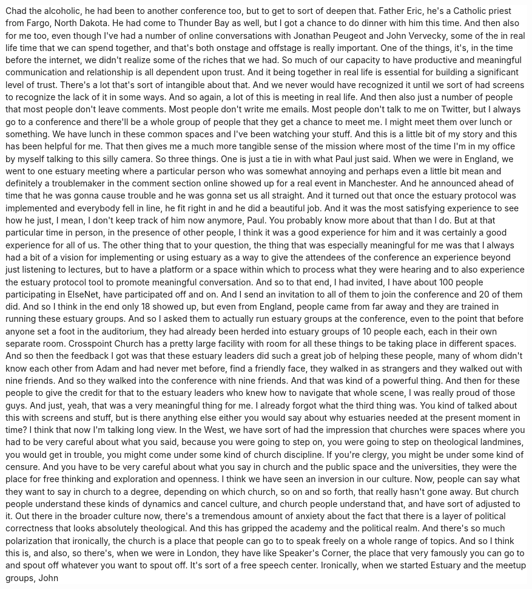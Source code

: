 Chad the alcoholic, he had been to another conference too, but to get to sort of deepen that. Father Eric, he's a Catholic priest from Fargo, North Dakota. He had come to Thunder Bay as well, but I got a chance to do dinner with him this time. And then also for me too, even though I've had a number of online conversations with Jonathan Peugeot and John Vervecky, some of the in real life time that we can spend together, and that's both onstage and offstage is really important. One of the things, it's, in the time before the internet, we didn't realize some of the riches that we had. So much of our capacity to have productive and meaningful communication and relationship is all dependent upon trust. And it being together in real life is essential for building a significant level of trust. There's a lot that's sort of intangible about that. And we never would have recognized it until we sort of had screens to recognize the lack of it in some ways. And so again, a lot of this is meeting in real life. And then also just a number of people that most people don't leave comments. Most people don't write me emails. Most people don't talk to me on Twitter, but I always go to a conference and there'll be a whole group of people that they get a chance to meet me. I might meet them over lunch or something. We have lunch in these common spaces and I've been watching your stuff. And this is a little bit of my story and this has been helpful for me. That then gives me a much more tangible sense of the mission where most of the time I'm in my office by myself talking to this silly camera. So three things. One is just a tie in with what Paul just said. When we were in England, we went to one estuary meeting where a particular person who was somewhat annoying and perhaps even a little bit mean and definitely a troublemaker in the comment section online showed up for a real event in Manchester. And he announced ahead of time that he was gonna cause trouble and he was gonna set us all straight. And it turned out that once the estuary protocol was implemented and everybody fell in line, he fit right in and he did a beautiful job. And it was the most satisfying experience to see how he just, I mean, I don't keep track of him now anymore, Paul. You probably know more about that than I do. But at that particular time in person, in the presence of other people, I think it was a good experience for him and it was certainly a good experience for all of us. The other thing that to your question, the thing that was especially meaningful for me was that I always had a bit of a vision for implementing or using estuary as a way to give the attendees of the conference an experience beyond just listening to lectures, but to have a platform or a space within which to process what they were hearing and to also experience the estuary protocol tool to promote meaningful conversation. And so to that end, I had invited, I have about 100 people participating in ElseNet, have participated off and on. And I send an invitation to all of them to join the conference and 20 of them did. And so I think in the end only 18 showed up, but even from England, people came from far away and they are trained in running these estuary groups. And so I asked them to actually run estuary groups at the conference, even to the point that before anyone set a foot in the auditorium, they had already been herded into estuary groups of 10 people each, each in their own separate room. Crosspoint Church has a pretty large facility with room for all these things to be taking place in different spaces. And so then the feedback I got was that these estuary leaders did such a great job of helping these people, many of whom didn't know each other from Adam and had never met before, find a friendly face, they walked in as strangers and they walked out with nine friends. And so they walked into the conference with nine friends. And that was kind of a powerful thing. And then for these people to give the credit for that to the estuary leaders who knew how to navigate that whole scene, I was really proud of those guys. And just, yeah, that was a very meaningful thing for me. I already forgot what the third thing was. You kind of talked about this with screens and stuff, but is there anything else either you would say about why estuaries needed at the present moment in time? I think that now I'm talking long view. In the West, we have sort of had the impression that churches were spaces where you had to be very careful about what you said, because you were going to step on, you were going to step on theological landmines, you would get in trouble, you might come under some kind of church discipline. If you're clergy, you might be under some kind of censure. And you have to be very careful about what you say in church and the public space and the universities, they were the place for free thinking and exploration and openness. I think we have seen an inversion in our culture. Now, people can say what they want to say in church to a degree, depending on which church, so on and so forth, that really hasn't gone away. But church people understand these kinds of dynamics and cancel culture, and church people understand that, and have sort of adjusted to it. Out there in the broader culture now, there's a tremendous amount of anxiety about the fact that there is a layer of political correctness that looks absolutely theological. And this has gripped the academy and the political realm. And there's so much polarization that ironically, the church is a place that people can go to to speak freely on a whole range of topics. And so I think this is, and also, so there's, when we were in London, they have like Speaker's Corner, the place that very famously you can go to and spout off whatever you want to spout off. It's sort of a free speech center. Ironically, when we started Estuary and the meetup groups, John
